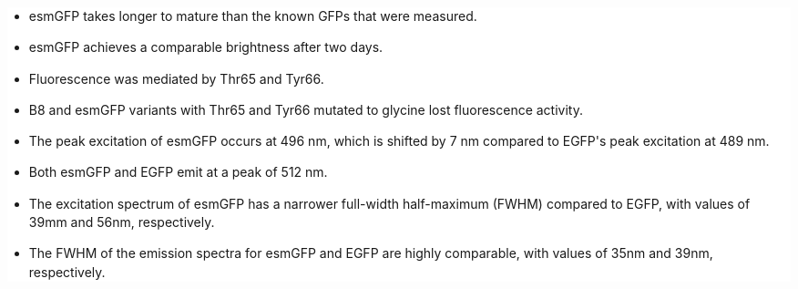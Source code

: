  - esmGFP takes longer to mature than the known GFPs that were measured.
- esmGFP achieves a comparable brightness after two days.

 - Fluorescence was mediated by Thr65 and Tyr66.
- B8 and esmGFP variants with Thr65 and Tyr66 mutated to glycine lost fluorescence activity.

 - The peak excitation of esmGFP occurs at 496 nm, which is shifted by 7 nm compared to EGFP's peak excitation at 489 nm.
- Both esmGFP and EGFP emit at a peak of 512 nm.

 - The excitation spectrum of esmGFP has a narrower full-width half-maximum (FWHM) compared to EGFP, with values of 39mm and 56nm, respectively.
- The FWHM of the emission spectra for esmGFP and EGFP are highly comparable, with values of 35nm and 39nm, respectively.

